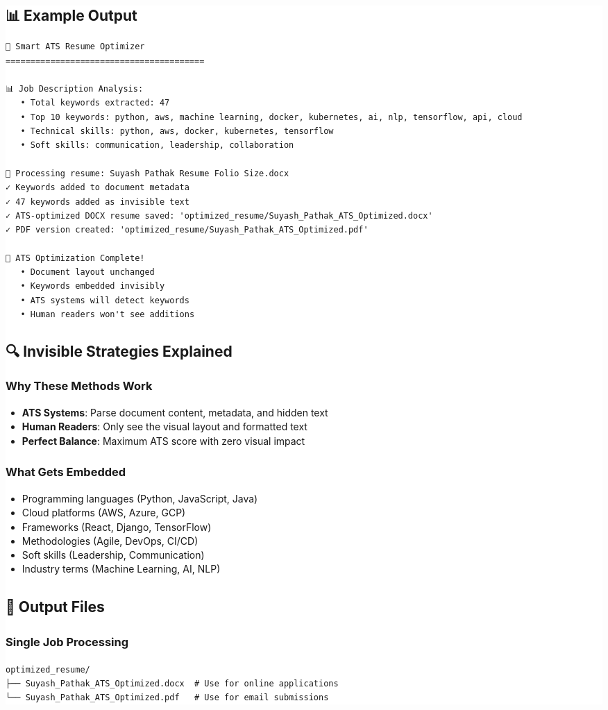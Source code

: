 ## 📊 Example Output

```
🚀 Smart ATS Resume Optimizer
========================================

📊 Job Description Analysis:
   • Total keywords extracted: 47
   • Top 10 keywords: python, aws, machine learning, docker, kubernetes, ai, nlp, tensorflow, api, cloud
   • Technical skills: python, aws, docker, kubernetes, tensorflow
   • Soft skills: communication, leadership, collaboration

🔄 Processing resume: Suyash Pathak Resume Folio Size.docx
✓ Keywords added to document metadata
✓ 47 keywords added as invisible text
✓ ATS-optimized DOCX resume saved: 'optimized_resume/Suyash_Pathak_ATS_Optimized.docx'
✓ PDF version created: 'optimized_resume/Suyash_Pathak_ATS_Optimized.pdf'

🎯 ATS Optimization Complete!
   • Document layout unchanged
   • Keywords embedded invisibly
   • ATS systems will detect keywords
   • Human readers won't see additions
```

## 🔍 Invisible Strategies Explained

### Why These Methods Work
- **ATS Systems**: Parse document content, metadata, and hidden text
- **Human Readers**: Only see the visual layout and formatted text
- **Perfect Balance**: Maximum ATS score with zero visual impact

### What Gets Embedded
- Programming languages (Python, JavaScript, Java)
- Cloud platforms (AWS, Azure, GCP)
- Frameworks (React, Django, TensorFlow)
- Methodologies (Agile, DevOps, CI/CD)
- Soft skills (Leadership, Communication)
- Industry terms (Machine Learning, AI, NLP)

## 📁 Output Files

### Single Job Processing
```
optimized_resume/
├── Suyash_Pathak_ATS_Optimized.docx  # Use for online applications
└── Suyash_Pathak_ATS_Optimized.pdf   # Use for email submissions
```

